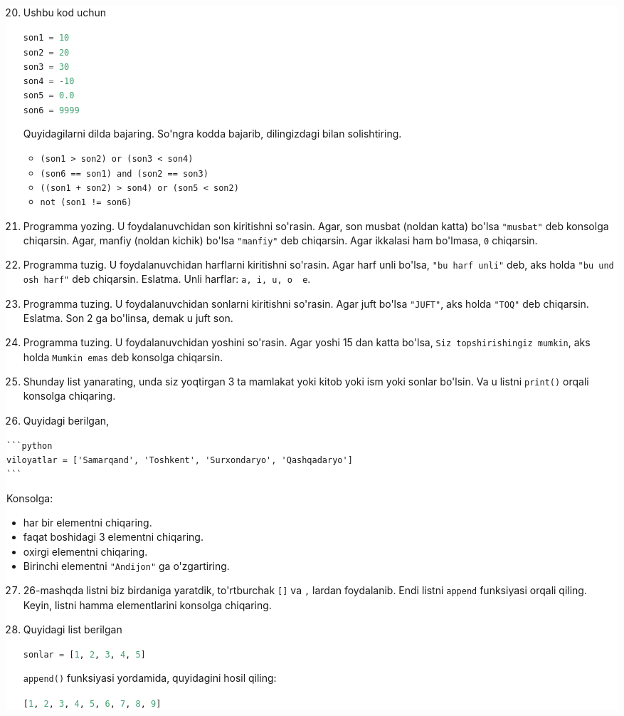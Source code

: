 20. Ushbu kod uchun 

    ```python
    son1 = 10
    son2 = 20
    son3 = 30
    son4 = -10
    son5 = 0.0
    son6 = 9999
    ```

    Quyidagilarni dilda bajaring. So'ngra kodda bajarib, dilingizdagi bilan solishtiring.

    - `(son1 > son2) or (son3 < son4)`
    - `(son6 == son1) and (son2 == son3)`
    - `((son1 + son2) > son4) or (son5 < son2)` 
    - `not (son1 != son6)`

21. Programma yozing. U foydalanuvchidan son kiritishni so'rasin. Agar, son musbat (noldan katta) bo'lsa `"musbat"` deb konsolga chiqarsin. Agar, manfiy (noldan kichik) bo'lsa `"manfiy"` deb chiqarsin. Agar ikkalasi ham bo'lmasa, `0` chiqarsin.
     
22. Programma tuzig. U foydalanuvchidan harflarni kiritishni so'rasin. Agar harf unli bo'lsa, `"bu harf unli"` deb, aks holda `"bu undosh harf"` deb chiqarsin. Eslatma. Unli harflar: `a, i, u, o  e`.
     
23. Programma tuzing. U foydalanuvchidan sonlarni kiritishni so'rasin. Agar juft bo'lsa `"JUFT"`, aks holda `"TOQ"` deb chiqarsin. Eslatma. Son 2 ga bo'linsa, demak u juft son.
     
24. Programma tuzing. U foydalanuvchidan yoshini so'rasin. Agar yoshi 15 dan katta bo'lsa, `Siz topshirishingiz mumkin`, aks holda `Mumkin emas` deb konsolga chiqarsin.
     
25. Shunday list yanarating, unda siz yoqtirgan 3 ta mamlakat yoki kitob yoki ism yoki sonlar bo'lsin. Va u listni `print()` orqali konsolga chiqaring.
     
26.  Quyidagi berilgan, 

    ```python
    viloyatlar = ['Samarqand', 'Toshkent', 'Surxondaryo', 'Qashqadaryo']
    ```

   Konsolga:
   - har bir elementni chiqaring.
   - faqat boshidagi 3 elementni chiqaring.
   - oxirgi elementni chiqaring.
   - Birinchi elementni `"Andijon"` ga o'zgartiring.

27. 26-mashqda listni biz birdaniga yaratdik, to'rtburchak `[]` va `,` lardan foydalanib. Endi listni `append` funksiyasi orqali qiling. Keyin, listni hamma elementlarini konsolga chiqaring.
     
28. Quyidagi list berilgan

    ```python
    sonlar = [1, 2, 3, 4, 5]
    ```

    `append()` funksiyasi  yordamida, quyidagini hosil qiling:

    ```python
    [1, 2, 3, 4, 5, 6, 7, 8, 9]
    ```
